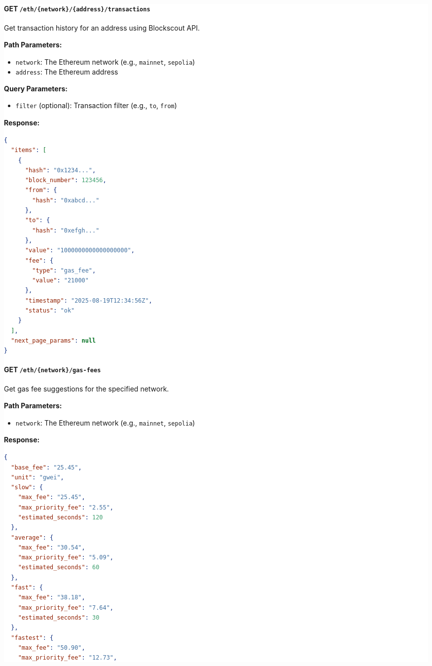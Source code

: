 #### GET `/eth/{network}/{address}/transactions`

Get transaction history for an address using Blockscout API.

**Path Parameters:**
- `network`: The Ethereum network (e.g., `mainnet`, `sepolia`)
- `address`: The Ethereum address

**Query Parameters:**
- `filter` (optional): Transaction filter (e.g., `to`, `from`)

**Response:**
```json
{
  "items": [
    {
      "hash": "0x1234...",
      "block_number": 123456,
      "from": {
        "hash": "0xabcd..."
      },
      "to": {
        "hash": "0xefgh..."
      },
      "value": "1000000000000000000",
      "fee": {
        "type": "gas_fee",
        "value": "21000"
      },
      "timestamp": "2025-08-19T12:34:56Z",
      "status": "ok"
    }
  ],
  "next_page_params": null
}
```

#### GET `/eth/{network}/gas-fees`

Get gas fee suggestions for the specified network.

**Path Parameters:**
- `network`: The Ethereum network (e.g., `mainnet`, `sepolia`)

**Response:**
```json
{
  "base_fee": "25.45",
  "unit": "gwei",
  "slow": {
    "max_fee": "25.45",
    "max_priority_fee": "2.55",
    "estimated_seconds": 120
  },
  "average": {
    "max_fee": "30.54",
    "max_priority_fee": "5.09",
    "estimated_seconds": 60
  },
  "fast": {
    "max_fee": "38.18",
    "max_priority_fee": "7.64",
    "estimated_seconds": 30
  },
  "fastest": {
    "max_fee": "50.90",
    "max_priority_fee": "12.73",
```